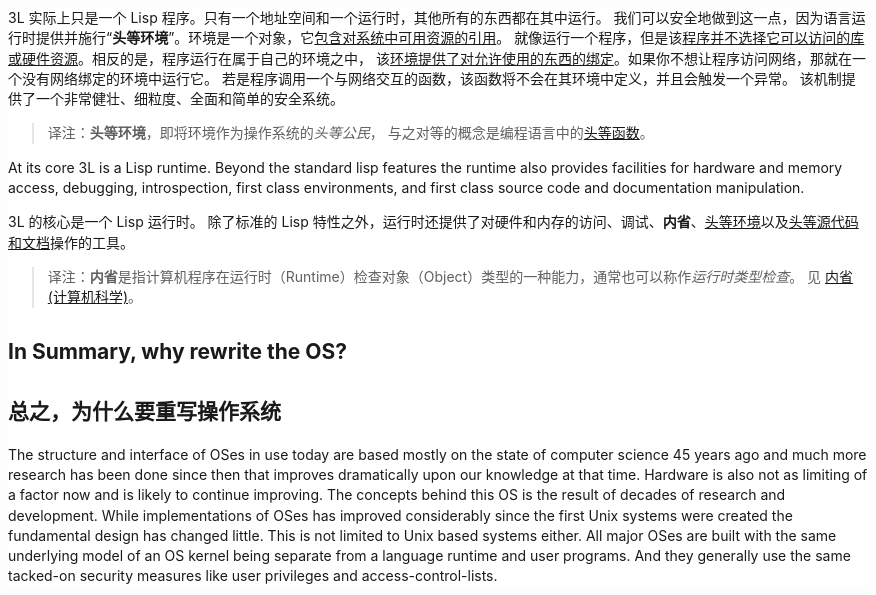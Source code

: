 </Text><Text lang='zh'>

3L 实际上只是一个 Lisp 程序。只有一个地址空间和一个运行时，其他所有的东西都在其中运行。
我们可以安全地做到这一点，因为语言运行时提供并施行“**头等环境**”。环境是一个对象，它<u>包含对系统中可用资源的引用</u>。
就像运行一个程序，但是该<u>程序并不选择它可以访问的库或硬件资源</u>。相反的是，程序运行在属于自己的环境之中，
该<u>环境提供了对允许使用的东西的绑定</u>。如果你不想让程序访问网络，那就在一个没有网络绑定的环境中运行它。
若是程序调用一个与网络交互的函数，该函数将不会在其环境中定义，并且会触发一个异常。
该机制提供了一个非常健壮、细粒度、全面和简单的安全系统。

> 译注：**头等环境**，即将环境作为操作系统的*头等公民*，
> 与之对等的概念是编程语言中的[头等函数](https://zh.wikipedia.org/wiki/%E5%A4%B4%E7%AD%89%E5%87%BD%E6%95%B0)。

</Text></Translation>



<Translation><Text source lang='en'>

At its core 3L is a Lisp runtime.
Beyond the standard lisp features
the runtime also provides facilities
for hardware and memory access, debugging, introspection, first class environments,
and first class source code and documentation manipulation.

</Text><Text lang='zh'>

3L 的核心是一个 Lisp 运行时。
除了标准的 Lisp 特性之外，运行时还提供了对硬件和内存的访问、调试、**内省**、<u>头等环境</u>以及<u>头等源代码和文档</u>操作的工具。

> 译注：**内省**是指计算机程序在运行时（Runtime）检查对象（Object）类型的一种能力，通常也可以称作*运行时类型检查*。
> 见 [内省 (计算机科学)](<https://zh.wikipedia.org/wiki/%E5%86%85%E7%9C%81_(%E8%AE%A1%E7%AE%97%E6%9C%BA%E7%A7%91%E5%AD%A6)>)。

</Text></Translation>

<Translation titled><Text source lang='en'>

## In Summary, why rewrite the OS?

</Text><Text lang='zh'>

## 总之，为什么要重写操作系统

</Text></Translation>

<Translation><Text source lang='en'>

The structure and interface of OSes in use today
are based mostly on the state of computer science 45 years ago
and much more research has been done
since then that improves dramatically upon our knowledge at that time.
Hardware is also not as limiting of a factor now and is likely to continue improving.
The concepts behind this OS is the result of decades of research and development.
While implementations of OSes has improved considerably
since the first Unix systems were created
the fundamental design has changed little.
This is not limited to Unix based systems either.
All major OSes are built with the same underlying model of an OS kernel
being separate from a language runtime and user programs.
And they generally use the same tacked-on security measures
like user privileges and access-control-lists.
